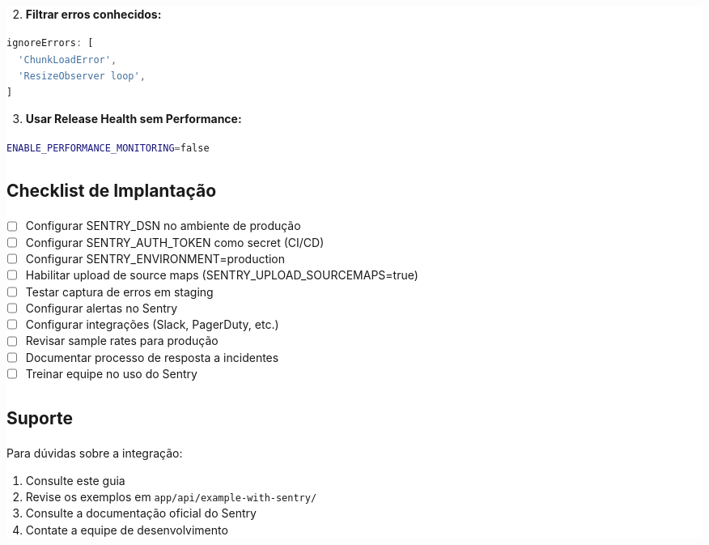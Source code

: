 2. **Filtrar erros conhecidos:**
```typescript
ignoreErrors: [
  'ChunkLoadError',
  'ResizeObserver loop',
]
```

3. **Usar Release Health sem Performance:**
```bash
ENABLE_PERFORMANCE_MONITORING=false
```

## Checklist de Implantação

- [ ] Configurar SENTRY_DSN no ambiente de produção
- [ ] Configurar SENTRY_AUTH_TOKEN como secret (CI/CD)
- [ ] Configurar SENTRY_ENVIRONMENT=production
- [ ] Habilitar upload de source maps (SENTRY_UPLOAD_SOURCEMAPS=true)
- [ ] Testar captura de erros em staging
- [ ] Configurar alertas no Sentry
- [ ] Configurar integrações (Slack, PagerDuty, etc.)
- [ ] Revisar sample rates para produção
- [ ] Documentar processo de resposta a incidentes
- [ ] Treinar equipe no uso do Sentry

## Suporte

Para dúvidas sobre a integração:
1. Consulte este guia
2. Revise os exemplos em `app/api/example-with-sentry/`
3. Consulte a documentação oficial do Sentry
4. Contate a equipe de desenvolvimento
